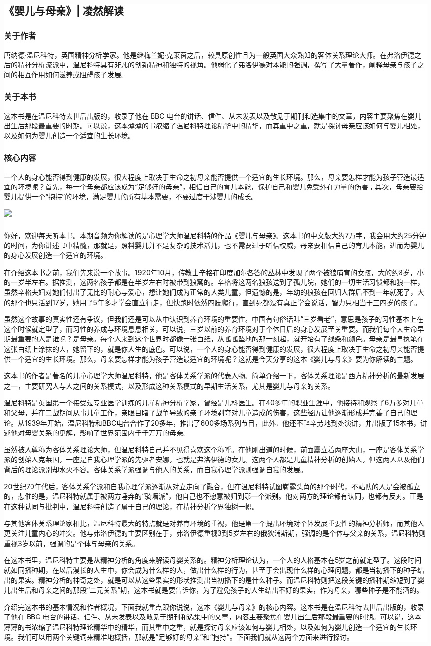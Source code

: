 ## 《婴儿与母亲》| 凌然解读

### 关于作者

唐纳德·温尼科特，英国精神分析学家。他是继梅兰妮·克莱茵之后，较具原创性且为一般英国大众熟知的客体关系理论大师。在弗洛伊德之后的精神分析流派中，温尼科特具有非凡的创新精神和独特的视角。他弱化了弗洛伊德对本能的强调，撰写了大量著作，阐释母亲与孩子之间的相互作用如何滋养或阻碍孩子发展。

### 关于本书

这本书是在温尼科特去世后出版的，收录了他在 BBC 电台的讲话、信件、从未发表以及散见于期刊和选集中的文章，内容主要聚焦在婴儿出生后那段最重要的时期。可以说，这本薄薄的书浓缩了温尼科特理论精华中的精华，而其重中之重，就是探讨母亲应该如何与婴儿相处，以及如何为婴儿创造一个适宜的生长环境。

### 核心内容

一个人的身心能否得到健康的发展，很大程度上取决于生命之初母亲能否提供一个适宜的生长环境。那么，母亲要怎样才能为孩子营造最适宜的环境呢？首先，每一个母亲都应该成为“足够好的母亲”，相信自己的育儿本能，保护自己和婴儿免受外在力量的伤害；其次，母亲要给婴儿提供一个“抱持”的环境，满足婴儿的所有基本需要，不要过度干涉婴儿的成长。

<img  src="https://piccdn3.umiwi.com/img/201805/25/201805251455034775661843.jpg" width="0"/>

###  



你好，欢迎每天听本书。本期音频为你解读的是心理学大师温尼科特的作品《婴儿与母亲》。这本书的中文版大约7万字，我会用大约25分钟的时间，为你讲述书中精髓，那就是，照料婴儿并不是复杂的技术活儿，也不需要过于听信权威，母亲要相信自己的育儿本能，进而为婴儿的身心发展创造一个适宜的环境。

在介绍这本书之前，我们先来说一个故事。1920年10月，传教士辛格在印度加尔各答的丛林中发现了两个被狼哺育的女孩，大的约8岁，小的一岁半左右。据推测，这两名孩子都是在半岁左右时被带到狼窝的。辛格将这两名狼孩送到了孤儿院，她们的一切生活习惯都和狼一样，虽然辛格夫妇对她们付出了无比的耐心与爱心，想让她们成为正常的人类儿童，但遗憾的是，年幼的狼孩在回归人群后不到一年就死了，大的那个也只活到17岁，她用了5年多才学会直立行走，但快跑时依然四肢爬行，直到死都没有真正学会说话，智力只相当于三四岁的孩子。

虽然这个故事的真实性还有争议，但我们还是可以从中认识到养育环境的重要性。中国有句俗话叫“三岁看老”，意思是孩子的习性基本上在这个时候就定型了，而习性的养成与环境息息相关，可以说，三岁以前的养育环境对于个体日后的身心发展至关重要。而我们每个人生命早期最重要的人是谁呢？是母亲。每个人来到这个世界时都像一张白纸，从呱呱坠地的那一刻起，就开始有了线条和颜色。母亲是最早执笔在这张白纸上涂抹的人，她留下的，就是你人生的底色。可以说，一个人的身心能否得到健康的发展，很大程度上取决于生命之初母亲能否提供一个适宜的生长环境。那么，母亲要怎样才能为孩子营造最适宜的环境呢？这就是今天分享的这本《婴儿与母亲》要为你解读的主题。

这本书的作者是著名的儿童心理学大师温尼科特，他是客体关系学派的代表人物。简单介绍一下，客体关系理论是西方精神分析的最新发展之一，主要研究人与人之间的关系模式，以及形成这种关系模式的早期生活关系，尤其是婴儿与母亲的关系。

温尼科特是英国第一个接受过专业医学训练的儿童精神分析学家，曾经是儿科医生。在40多年的职业生涯中，他接待和观察了6万多对儿童和父母，并在二战期间从事儿童工作，亲眼目睹了战争导致的亲子环境剥夺对儿童造成的伤害，这些经历让他逐渐形成并完善了自己的理论。从1939年开始，温尼科特和BBC电台合作了20多年，推出了600多场系列节目，此外，他还不辞辛劳地到处演讲，并出版了15本书，讲述他对母婴关系的见解，影响了世界范围内千千万万的母亲。

虽然被人尊称为客体关系理论大师，但温尼科特自己并不见得喜欢这个称呼。在他刚出道的时候，前面矗立着两座大山，一座是客体关系学派的创始人克莱因，一座是自我心理学派的先驱者安娜，也就是弗洛伊德的女儿。这两个人都是儿童精神分析的创始人，但这两人以及他们背后的理论派别却水火不容。客体关系学派强调与他人的关系，而自我心理学派则强调自我的发展。

20世纪70年代后，客体关系学派和自我心理学派逐渐从对立走向了融合，但在温尼科特试图崭露头角的那个时代，不站队的人是会被孤立的，悲催的是，温尼科特就属于被两方唾弃的“骑墙派”，他自己也不愿意被归到哪一个派别。他对两方的理论都有认同，也都有反对。正是在这种认同与批判中，温尼科特创造了属于自己的理论，在精神分析学界独树一帜。

与其他客体关系理论家相比，温尼科特最大的特点就是对养育环境的重视，他是第一个提出环境对个体发展重要性的精神分析师，而其他人更关注儿童内心的冲突。他与弗洛伊德的主要区别在于，弗洛伊德重视3到5岁左右的俄狄浦斯期，强调的是个体与父亲的关系，温尼科特则重视3岁以前，强调的是个体与母亲的关系。

在这本书里，温尼科特主要是从精神分析的角度来解读母婴关系的。精神分析理论认为，一个人的人格基本在5岁之前就定型了。这段时间就如同播种期，在以后漫长的人生中，你会成为什么样的人，做出什么样的行为，甚至于会出现什么样的心理问题，都是当初播下的种子结出的果实。精神分析的神奇之处，就是可以从这些果实的形状推测出当初播下的是什么种子。而温尼科特则把这段关键的播种期缩短到了婴儿出生后和母亲之间的那段“二元关系”期，这本书就是要告诉你，为了避免孩子的人生结出不好的果实，作为母亲，哪些种子是不能洒的。

介绍完这本书的基本情况和作者概况，下面我就重点跟你说说，这本《婴儿与母亲》的核心内容。这本书是在温尼科特去世后出版的，收录了他在 BBC 电台的讲话、信件、从未发表以及散见于期刊和选集中的文章，内容主要聚焦在婴儿出生后那段最重要的时期。可以说，这本薄薄的书浓缩了温尼科特理论精华中的精华，而其重中之重，就是探讨母亲应该如何与婴儿相处，以及如何为婴儿创造一个适宜的生长环境。我们可以用两个关键词来精准地概括，那就是“足够好的母亲”和“抱持”。下面我们就从这两个方面来进行探讨。

